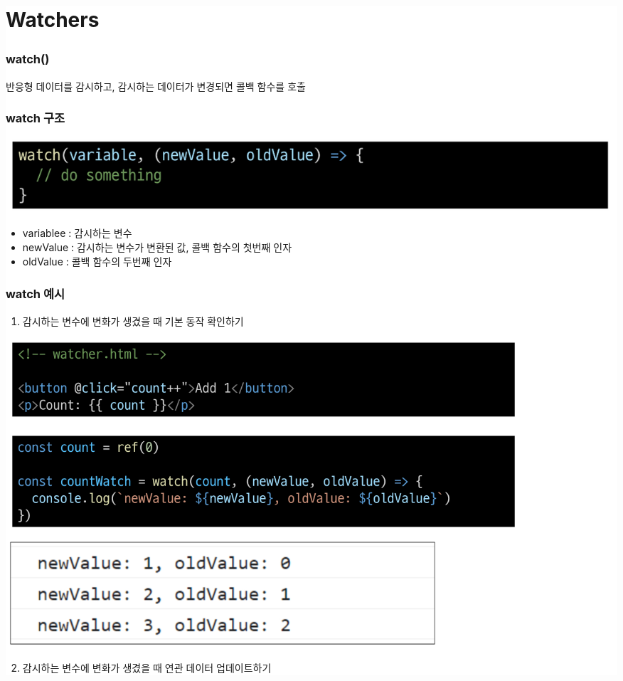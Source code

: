 # Watchers

### watch()

반응형 데이터를 감시하고, 감시하는 데이터가 변경되면 콜백 함수를 호출

### watch 구조

![Alt text](images/image-21.png)

- variablee : 감시하는 변수
- newValue : 감시하는 변수가 변환된 값, 콜백 함수의 첫번째 인자
- oldValue : 콜백 함수의 두번째 인자

### watch 예시

1. 감시하는 변수에 변화가 생겼을 때 기본 동작 확인하기

![Alt text](images/image-22.png)
![Alt text](images/image-23.png)

2. 감시하는 변수에 변화가 생겼을 때 연관 데이터 업데이트하기

